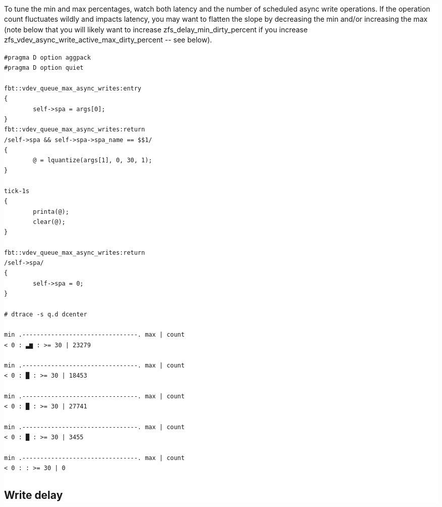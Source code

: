 To tune the min and max percentages, watch both latency and the number of scheduled async write operations. If the operation count fluctuates wildly and impacts latency, you may want to flatten the slope by decreasing the min and/or increasing the max (note below that you will likely want to increase zfs\_delay\_min\_dirty\_percent if you increase zfs\_vdev\_async\_write\_active\_max\_dirty\_percent -- see below).

```
#pragma D option aggpack
#pragma D option quiet

fbt::vdev_queue_max_async_writes:entry
{
        self->spa = args[0];
}
fbt::vdev_queue_max_async_writes:return
/self->spa && self->spa->spa_name == $$1/
{
        @ = lquantize(args[1], 0, 30, 1);
}

tick-1s
{
        printa(@);
        clear(@);
}

fbt::vdev_queue_max_async_writes:return
/self->spa/
{
        self->spa = 0;
}

# dtrace -s q.d dcenter

min .--------------------------------. max | count
< 0 : ▃▆ : >= 30 | 23279

min .--------------------------------. max | count
< 0 : █ : >= 30 | 18453

min .--------------------------------. max | count
< 0 : █ : >= 30 | 27741

min .--------------------------------. max | count
< 0 : █ : >= 30 | 3455

min .--------------------------------. max | count
< 0 : : >= 30 | 0
```

## Write delay
